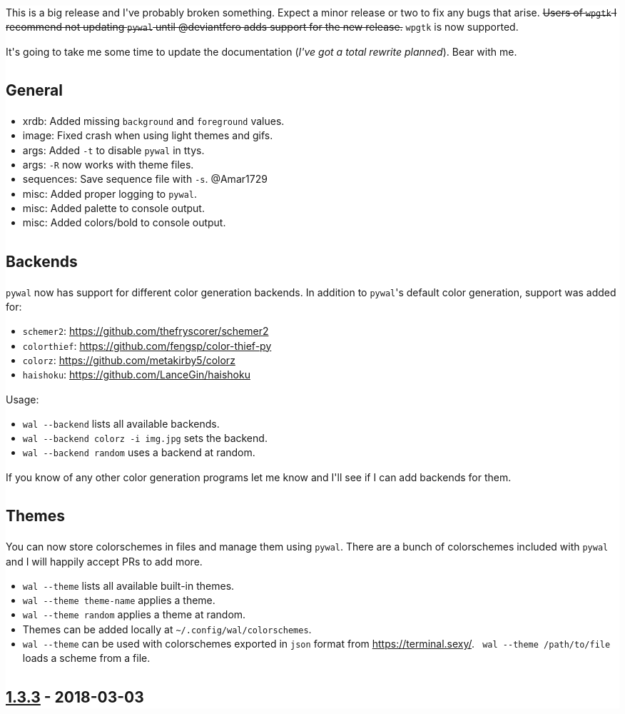 This is a big release and I've probably broken something. Expect a minor release or two to fix any bugs that arise. ~~Users of `wpgtk` I recommend not updating `pywal` until @deviantfero adds support for the new release.~~ `wpgtk` is now supported.

It's going to take me some time to update the documentation (*I've got a total rewrite planned*). Bear with me.

## General


- xrdb: Added missing `background` and `foreground` values.
- image: Fixed crash when using light themes and gifs.
- args: Added `-t` to disable `pywal` in ttys.
- args: `-R` now works with theme files.
- sequences: Save sequence file with `-s`. @Amar1729
- misc: Added proper logging to `pywal`.
- misc: Added palette to console output.
- misc: Added colors/bold to console output.


## Backends

`pywal` now has support for different color generation backends. In addition to `pywal`'s default color generation, support was added for:

- `schemer2`: https://github.com/thefryscorer/schemer2
- `colorthief`: https://github.com/fengsp/color-thief-py
- `colorz`: https://github.com/metakirby5/colorz
- `haishoku`: https://github.com/LanceGin/haishoku

Usage:

- `wal --backend` lists all available backends.
- `wal --backend colorz -i img.jpg` sets the backend.
- `wal --backend random` uses a backend at random.

If you know of any other color generation programs let me know and I'll see if I can add backends for them.


## Themes

You can now store colorschemes in files and manage them using `pywal`. There are a bunch of colorschemes included with `pywal` and I will happily accept PRs to add more.

- `wal --theme` lists all available built-in themes.
- `wal --theme theme-name` applies a theme.
- `wal --theme random` applies a theme at random.
- Themes can be added locally at `~/.config/wal/colorschemes`.
- `wal --theme` can be used with colorschemes exported in `json` format from https://terminal.sexy/.
` wal --theme /path/to/file` loads a scheme from a file.

## [1.3.3] - 2018-03-03


[Unreleased]: https://github.com/eylles/pywal16/compare/3.3.0...HEAD
[3.4.0]: https://github.com/eylles/pywal16/compare/3.3.0...3.4.0
[3.3.0]: https://github.com/dylanaraps/pywal/compare/3.2.1...3.3.0
[3.2.1]: https://github.com/dylanaraps/pywal/compare/3.2.0...3.2.1
[3.2.0]: https://github.com/dylanaraps/pywal/compare/3.1.0...3.2.0
[3.1.0]: https://github.com/dylanaraps/pywal/compare/3.0.1...3.1.0
[3.0.1]: https://github.com/dylanaraps/pywal/compare/3.0.0...3.0.1
[3.0.0]: https://github.com/dylanaraps/pywal/compare/2.1.0...3.0.0
[2.1.0]: https://github.com/dylanaraps/pywal/compare/2.0.5...2.1.0
[2.0.5]: https://github.com/dylanaraps/pywal/compare/2.0.4...2.0.5
[2.0.4]: https://github.com/dylanaraps/pywal/compare/2.0.3...2.0.4
[2.0.3]: https://github.com/dylanaraps/pywal/compare/2.0.2...2.0.3
[2.0.2]: https://github.com/dylanaraps/pywal/compare/2.0.1...2.0.2
[2.0.1]: https://github.com/dylanaraps/pywal/compare/2.0.0...2.0.1
[2.0.0]: https://github.com/dylanaraps/pywal/compare/1.3.3...2.0.0
[1.3.3]: https://github.com/dylanaraps/pywal/compare/1.3.2...1.3.3
[1.3.2]: https://github.com/dylanaraps/pywal/compare/1.3.0...1.3.2
[1.3.0]: https://github.com/dylanaraps/pywal/compare/1.2.3...1.3.0
[1.2.3]: https://github.com/dylanaraps/pywal/compare/1.2.2...1.2.3
[1.2.2]: https://github.com/dylanaraps/pywal/compare/1.2.1...1.2.2
[1.2.1]: https://github.com/dylanaraps/pywal/compare/1.2.0...1.2.1
[1.2.0]: https://github.com/dylanaraps/pywal/compare/1.1.2...1.2.0
[1.1.2]: https://github.com/dylanaraps/pywal/compare/1.1.1...1.1.2
[1.1.1]: https://github.com/dylanaraps/pywal/compare/1.1.0...1.1.1
[1.1.0]: https://github.com/dylanaraps/pywal/compare/1.0.4...1.1.0
[1.0.4]: https://github.com/dylanaraps/pywal/compare/1.0.3...1.0.4
[1.0.3]: https://github.com/dylanaraps/pywal/compare/1.0.2...1.0.3
[1.0.2]: https://github.com/dylanaraps/pywal/compare/1.0.1...1.0.2
[1.0.1]: https://github.com/dylanaraps/pywal/compare/1.0.0...1.0.1
[1.0.0]: https://github.com/dylanaraps/pywal/compare/0.7.5...1.0.0
[0.7.5]: https://github.com/dylanaraps/pywal/compare/0.7.4...0.7.5
[0.7.4]: https://github.com/dylanaraps/pywal/compare/0.7.3...0.7.4
[0.7.3]: https://github.com/dylanaraps/pywal/compare/0.7.2...0.7.3
[0.7.2]: https://github.com/dylanaraps/pywal/compare/0.7.0...0.7.2
[0.7.0]: https://github.com/dylanaraps/pywal/compare/0.6.9...0.7.0
[0.6.9]: https://github.com/dylanaraps/pywal/compare/0.6.8...0.6.9
[0.6.8]: https://github.com/dylanaraps/pywal/compare/0.6.7...0.6.8
[0.6.7]: https://github.com/dylanaraps/pywal/compare/0.6.6...0.6.7
[0.6.6]: https://github.com/dylanaraps/pywal/compare/0.6.4...0.6.6
[0.6.4]: https://github.com/dylanaraps/pywal/compare/0.6.3...0.6.4
[0.6.3]: https://github.com/dylanaraps/pywal/compare/0.6.2...0.6.3
[0.6.2]: https://github.com/dylanaraps/pywal/compare/0.6.1...0.6.2
[0.6.1]: https://github.com/dylanaraps/pywal/compare/0.6.0...0.6.1
[0.6.0]: https://github.com/dylanaraps/pywal/compare/0.5.13...0.6.0
[0.5.13]: https://github.com/dylanaraps/pywal/compare/0.5.12...0.5.13
[0.5.12]: https://github.com/dylanaraps/pywal/compare/0.5.11...0.5.12
[0.5.11]: https://github.com/dylanaraps/pywal/compare/0.5.10...0.5.11
[0.5.10]: https://github.com/dylanaraps/pywal/compare/0.5.9...0.5.10
[0.5.9]: https://github.com/dylanaraps/pywal/compare/0.5.8...0.5.9
[0.5.8]: https://github.com/dylanaraps/pywal/compare/0.5.7...0.5.8
[0.5.7]: https://github.com/dylanaraps/pywal/compare/0.5.6...0.5.7
[0.5.6]: https://github.com/dylanaraps/pywal/compare/0.5.5...0.5.6
[0.5.5]: https://github.com/dylanaraps/pywal/compare/0.5.1...0.5.5
[0.5.1]: https://github.com/dylanaraps/pywal/compare/0.5.0...0.5.1
[0.5.0]: https://github.com/dylanaraps/pywal/compare/0.4.0...0.5.0
[0.4.0]: https://github.com/dylanaraps/pywal/compare/0.3.10...0.4.0
[0.3.10]: https://github.com/dylanaraps/pywal/compare/0.3.8...0.3.10
[0.3.8]: https://github.com/dylanaraps/pywal/compare/0.3.7...0.3.8
[0.3.7]: https://github.com/dylanaraps/pywal/compare/0.3.6...0.3.7
[0.3.6]: https://github.com/dylanaraps/pywal/compare/0.3.5...0.3.6
[0.3.5]: https://github.com/dylanaraps/pywal/compare/0.3.4...0.3.5
[0.3.4]: https://github.com/dylanaraps/pywal/compare/0.3.3...0.3.4
[0.3.3]: https://github.com/dylanaraps/pywal/compare/0.3.2...0.3.3
[0.3.2]: https://github.com/dylanaraps/pywal/compare/0.3.1...0.3.2
[0.3.1]: https://github.com/dylanaraps/pywal/compare/0.3.0...0.3.1
[0.3.0]: https://github.com/dylanaraps/pywal/compare/0.2.6...0.3.0
[0.2.6]: https://github.com/dylanaraps/pywal/compare/0.2.5...0.2.6
[0.2.5]: https://github.com/dylanaraps/pywal/compare/0.2.4...0.2.5
[0.2.4]: https://github.com/dylanaraps/pywal/compare/0.2.3...0.2.4
[0.2.3]: https://github.com/dylanaraps/pywal/compare/0.2.2...0.2.3
[0.2.2]: https://github.com/dylanaraps/pywal/compare/0.2.1...0.2.2
[0.2.1]: https://github.com/dylanaraps/pywal/compare/0.2.0...0.2.1
[0.2.0]: https://github.com/dylanaraps/pywal/compare/0.1.6...0.2.0
[0.1.6]: https://github.com/dylanaraps/pywal/compare/0.1.5...0.1.6
[0.1.5]: https://github.com/dylanaraps/pywal/compare/0.1.4...0.1.5
[0.1.4]: https://github.com/dylanaraps/pywal/compare/0.1.3...0.1.4
[0.1.3]: https://github.com/dylanaraps/pywal/compare/0.1.2...0.1.3
[0.1.2]: https://github.com/dylanaraps/pywal/compare/0.1.1...0.1.2
[0.1.1]: https://github.com/dylanaraps/pywal/compare/0.1.0...0.1.1